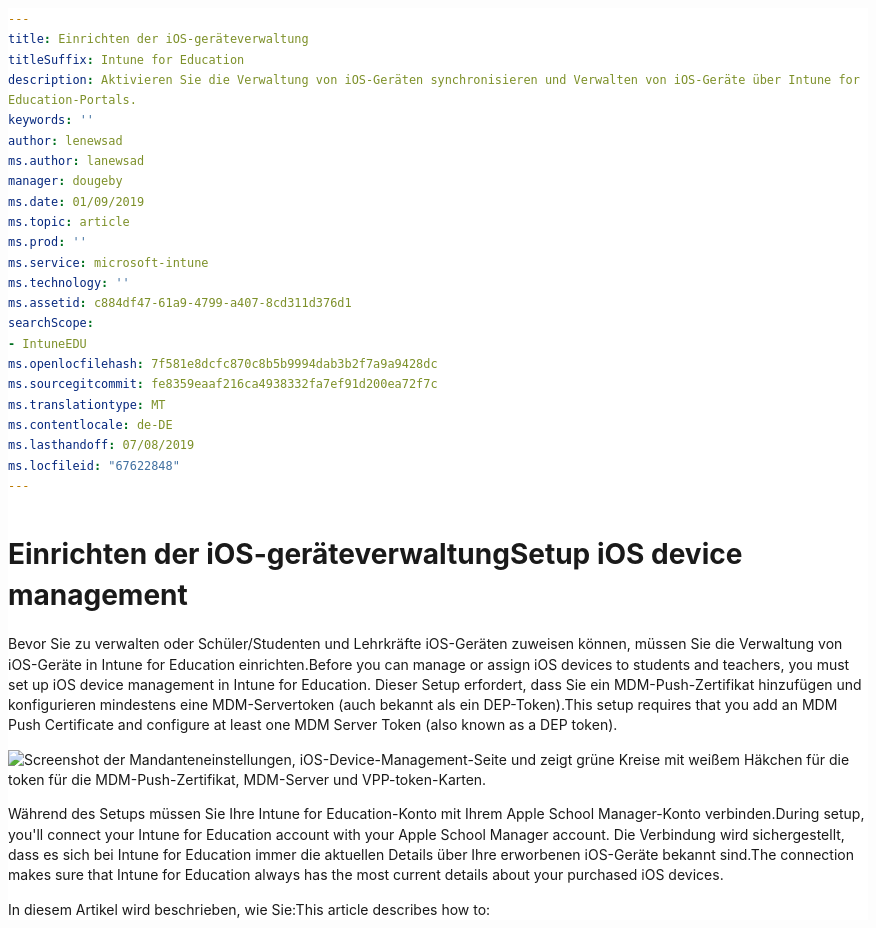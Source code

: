 ```yaml
---
title: Einrichten der iOS-geräteverwaltung
titleSuffix: Intune for Education
description: Aktivieren Sie die Verwaltung von iOS-Geräten synchronisieren und Verwalten von iOS-Geräte über Intune for Education-Portals.
keywords: ''
author: lenewsad
ms.author: lanewsad
manager: dougeby
ms.date: 01/09/2019
ms.topic: article
ms.prod: ''
ms.service: microsoft-intune
ms.technology: ''
ms.assetid: c884df47-61a9-4799-a407-8cd311d376d1
searchScope:
- IntuneEDU
ms.openlocfilehash: 7f581e8dcfc870c8b5b9994dab3b2f7a9a9428dc
ms.sourcegitcommit: fe8359eaaf216ca4938332fa7ef91d200ea72f7c
ms.translationtype: MT
ms.contentlocale: de-DE
ms.lasthandoff: 07/08/2019
ms.locfileid: "67622848"
---
```

# <a name="setup-ios-device-management"></a><span data-ttu-id="deb7d-103">Einrichten der iOS-geräteverwaltung</span><span class="sxs-lookup"><span data-stu-id="deb7d-103">Setup iOS device management</span></span> 

<span data-ttu-id="deb7d-104">Bevor Sie zu verwalten oder Schüler/Studenten und Lehrkräfte iOS-Geräten zuweisen können, müssen Sie die Verwaltung von iOS-Geräte in Intune for Education einrichten.</span><span class="sxs-lookup"><span data-stu-id="deb7d-104">Before you can manage or assign iOS devices to students and teachers, you must set up iOS device management in Intune for Education.</span></span> <span data-ttu-id="deb7d-105">Dieser Setup erfordert, dass Sie ein MDM-Push-Zertifikat hinzufügen und konfigurieren mindestens eine MDM-Servertoken (auch bekannt als ein DEP-Token).</span><span class="sxs-lookup"><span data-stu-id="deb7d-105">This setup requires that you add an MDM Push Certificate and configure at least one MDM Server Token (also known as a DEP token).</span></span>  

  ![Screenshot der Mandanteneinstellungen, iOS-Device-Management-Seite und zeigt grüne Kreise mit weißem Häkchen für die token für die MDM-Push-Zertifikat, MDM-Server und VPP-token-Karten.](./media/set-up-ios-management-landing-1807.png)   

<span data-ttu-id="deb7d-109">Während des Setups müssen Sie Ihre Intune for Education-Konto mit Ihrem Apple School Manager-Konto verbinden.</span><span class="sxs-lookup"><span data-stu-id="deb7d-109">During setup, you'll connect your Intune for Education account with your Apple School Manager account.</span></span> <span data-ttu-id="deb7d-110">Die Verbindung wird sichergestellt, dass es sich bei Intune for Education immer die aktuellen Details über Ihre erworbenen iOS-Geräte bekannt sind.</span><span class="sxs-lookup"><span data-stu-id="deb7d-110">The connection makes sure that Intune for Education always has the most current details about your purchased iOS devices.</span></span>

<span data-ttu-id="deb7d-111">In diesem Artikel wird beschrieben, wie Sie:</span><span class="sxs-lookup"><span data-stu-id="deb7d-111">This article describes how to:</span></span>
